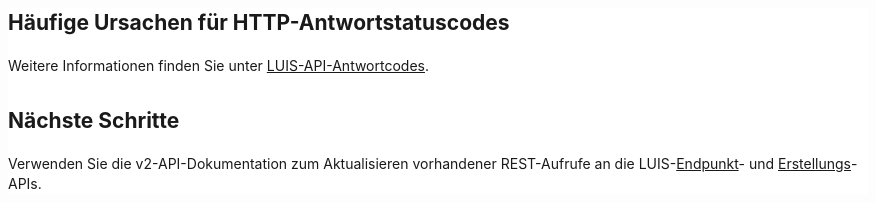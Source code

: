 ## <a name="common-reasons-for-http-response-status-codes"></a>Häufige Ursachen für HTTP-Antwortstatuscodes
Weitere Informationen finden Sie unter [LUIS-API-Antwortcodes](luis-reference-response-codes.md).

## <a name="next-steps"></a>Nächste Schritte

Verwenden Sie die v2-API-Dokumentation zum Aktualisieren vorhandener REST-Aufrufe an die LUIS-[Endpunkt](https://go.microsoft.com/fwlink/?linkid=2092356)- und [Erstellungs](https://go.microsoft.com/fwlink/?linkid=2092087)-APIs. 

[LUIS]: https://docs.microsoft.com/azure/cognitive-services/luis/luis-reference-regions
